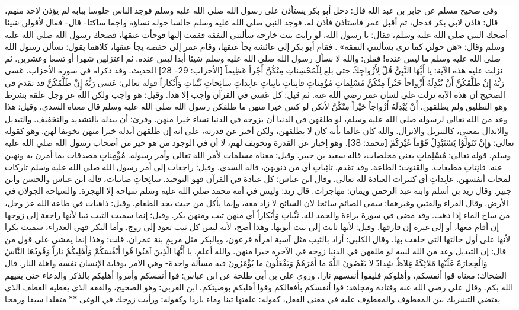 وفي صحيح مسلم عن جابر بن عبد الله قال: دخل أبو بكر يستأذن على رسول الله صلي الله عليه وسلم فوجد الناس جلوسا ببابه لم يؤذن لاحد منهم، قال: فأذن لابي بكر فدخل، ثم أقبل عمر فاستأذن فأذن له، فوجد النبي صلي الله عليه وسلم جالسا حوله نساؤه واجما ساكتا- قال- فقال لأقولن شيئا أضحك النبي صلي الله عليه وسلم، فقال: يا رسول الله، لو رأيت بنت خارجة سألتني النفقة فقمت إليها فوجأت عنقها، فضحك رسول الله صلي الله عليه وسلم وقال:
«هن حولي كما ترى يسألنني النفقة»
. فقام أبو بكر إلى عائشة يجأ عنقها، وقام عمر إلى حفصة يجأ عنقها، كلاهما يقول: تسألن رسول الله صلي الله عليه وسلم ما ليس عنده! فقلن: والله لا نسأل رسول الله صلي الله عليه وسلم شيئا أبدا ليس عنده. ثم اعتزلهن شهرا أو تسعا وعشرين. ثم نزلت عليه هذه الآية:
يا أَيُّهَا النَّبِيُّ قُلْ لِأَزْواجِكَ حتى بلغ لِلْمُحْسِناتِ مِنْكُنَّ أَجْراً عَظِيماً
[الأحزاب: 29- 28] الحديث. وقد ذكراه في سورة الأحزاب.
عَسى رَبُّهُ إِنْ طَلَّقَكُنَّ أَنْ يُبْدِلَهُ أَزْواجاً خَيْراً مِنْكُنَّ مُسْلِماتٍ مُؤْمِناتٍ قانِتاتٍ تائِباتٍ عابِداتٍ سائِحاتٍ ثَيِّباتٍ وَأَبْكاراً
قوله تعالى:
عَسى رَبُّهُ إِنْ طَلَّقَكُنَّ
قد تقدم في الصحيح أن هذه الآية نزلت على لسان عمر رضي الله عنه. ثم قيل: كل عَسى في القرآن واجب إلا هذا.
وقيل: هو واجب ولكن الله عز وجل علقه بشرط وهو التطليق ولم يطلقهن.
أَنْ يُبْدِلَهُ أَزْواجاً خَيْراً مِنْكُنَّ
لأنكن لو كنتن خيرا منهن ما طلقكن رسول الله صلي الله عليه وسلم قال معناه السدي.
وقيل: هذا وعد من الله تعالى لرسوله صلي الله عليه وسلم، لو طلقهن في الدنيا أن يزوجه في الدنيا نساء خيرا منهن. وقرئ:
أن يبدله
بالتشديد والتخفيف. والتبديل والابدال بمعنى، كالتنزيل والانزال. والله كان عالما بأنه كان لا يطلقهن، ولكن أخبر عن قدرته، على أنه إن طلقهن أبدله خيرا منهن تخويفا لهن. وهو كقوله تعالى:
وَإِنْ تَتَوَلَّوْا يَسْتَبْدِلْ قَوْماً غَيْرَكُمْ
[محمد: 38]. وهو إخبار عن القدرة وتخويف لهم، لا أن في الوجود من هو خير من أصحاب رسول الله صلي الله عليه وسلم. قوله تعالى:
مُسْلِماتٍ
يعني مخلصات، قاله سعيد بن جبير.
وقيل: معناه مسلمات لأمر الله تعالى وأمر رسوله.
مُؤْمِناتٍ
مصدقات بما أمرن به ونهين عنه.
قانِتاتٍ
مطيعات. والقنوت: الطاعة. وقد تقدم.
تائِباتٍ
أي من ذنوبهن، قاله السدي.
وقيل: راجعات إلى أمر رسول الله صلي الله عليه وسلم تاركات لمحاب أنفسهن.
عابِداتٍ
أي كثيرات العبادة لله تعالى.
وقال ابن عباس: كل عبادة في القرآن فهو التوحيد.
سائِحاتٍ
صائبات، قاله ابن عباس والحسن وابن جبير.
وقال زيد بن أسلم وابنه عبد الرحمن ويمان: مهاجرات. قال زيد: وليس في أمة محمد صلي الله عليه وسلم سياحة إلا الهجرة. والسياحة الجولان في الأرض.
وقال الفراء والقتبي وغيرهما: سمي الصائم سائحا لان السائح لا زاد معه، وإنما يأكل من حيث يجد الطعام.
وقيل: ذاهبات في طاعة الله عز وجل، من ساح الماء إذا ذهب. وقد مضى في سورة براءة والحمد لله.
ثَيِّباتٍ وَأَبْكاراً
أي منهن ثيب ومنهن بكر.
وقيل: إنما سميت الثيب ثيبا لأنها راجعة إلى زوجها إن أقام معها، أو إلى غيره إن فارقها.
وقيل: لأنها ثابت إلى بيت أبويها. وهذا أصح، لأنه ليس كل ثيب تعود إلى زوج. وأما البكر فهي العذراء، سميت بكرا لأنها على أول حالتها التي خلقت بها.
وقال الكلبي: أراد بالثيب مثل آسية امرأة فرعون، وبالبكر مثل مريم بنة عمران. قلت: وهذا إنما يمشي على قول من قال: إن التبديل وعد من الله لنبيه لو طلقهن في الدنيا زوجه في الآخرة خيرا منهن. والله أعلم.
يا أَيُّهَا الَّذِينَ آمَنُوا قُوا أَنْفُسَكُمْ وَأَهْلِيكُمْ ناراً وَقُودُهَا النَّاسُ وَالْحِجارَةُ عَلَيْها مَلائِكَةٌ غِلاظٌ شِدادٌ لا يَعْصُونَ اللَّهَ ما أَمَرَهُمْ وَيَفْعَلُونَ ما يُؤْمَرُونَ
فيه مسألة واحدة- وهي الامر بوقاية الإنسان نفسه واهلة النار. قال الضحاك: معناه قوا أنفسكم، وأهلوكم فليقوا أنفسهم نارا. وروي علي بن أبي طلحة عن ابن عباس: قوا أنفسكم وأمروا أهليكم بالذكر والدعاء حتى يقيهم الله بكم.
وقال علي رضي الله عنه وقتادة ومجاهد: قوا أنفسكم بأفعالكم وقوا أهليكم بوصيتكم. ابن العربي: وهو الصحيح، والفقه الذي يعطيه العطف الذي يقتضي التشريك بين المعطوف والمعطوف عليه في معنى الفعل، كقوله:
علفتها تبنا وماء باردا
وكقوله:
ورأيت زوجك في الوغى ** متقلدا سيفا ورمحا